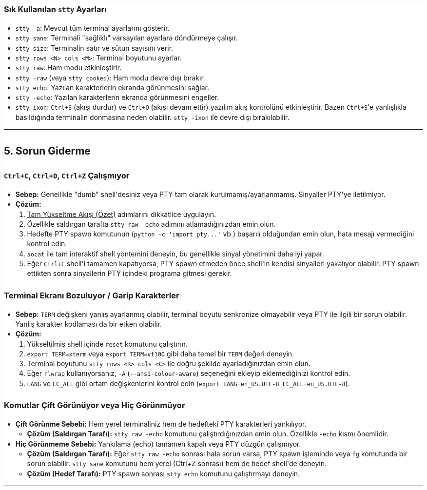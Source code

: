 ### Sık Kullanılan `stty` Ayarları
*   `stty -a`: Mevcut tüm terminal ayarlarını gösterir.
*   `stty sane`: Terminali "sağlıklı" varsayılan ayarlara döndürmeye çalışır.
*   `stty size`: Terminalin satır ve sütun sayısını verir.
*   `stty rows <N> cols <M>`: Terminal boyutunu ayarlar.
*   `stty raw`: Ham modu etkinleştirir.
*   `stty -raw` (veya `stty cooked`): Ham modu devre dışı bırakır.
*   `stty echo`: Yazılan karakterlerin ekranda görünmesini sağlar.
*   `stty -echo`: Yazılan karakterlerin ekranda görünmesini engeller.
*   `stty ixon`: `Ctrl+S` (akışı durdur) ve `Ctrl+Q` (akışı devam ettir) yazılım akış kontrolünü etkinleştirir. Bazen `Ctrl+S`'e yanlışlıkla basıldığında terminalin donmasına neden olabilir. `stty -ixon` ile devre dışı bırakılabilir.

---

## 5. Sorun Giderme

### `Ctrl+C`, `Ctrl+D`, `Ctrl+Z` Çalışmıyor
*   **Sebep:** Genellikle "dumb" shell'desiniz veya PTY tam olarak kurulmamış/ayarlanmamış. Sinyaller PTY'ye iletilmiyor.
*   **Çözüm:**
    1.  [Tam Yükseltme Akışı (Özet)](#tam-yükseltme-akışı-özet) adımlarını dikkatlice uygulayın.
    2.  Özellikle saldırgan tarafta `stty raw -echo` adımını atlamadığınızdan emin olun.
    3.  Hedefte PTY spawn komutunun (`python -c 'import pty...'` vb.) başarılı olduğundan emin olun, hata mesajı vermediğini kontrol edin.
    4.  `socat` ile tam interaktif shell yöntemini deneyin, bu genellikle sinyal yönetimini daha iyi yapar.
    5.  Eğer `Ctrl+C` shell'i tamamen kapatıyorsa, PTY spawn etmeden önce shell'in kendisi sinyalleri yakalıyor olabilir. PTY spawn ettikten sonra sinyallerin PTY içindeki programa gitmesi gerekir.

### Terminal Ekranı Bozuluyor / Garip Karakterler
*   **Sebep:** `TERM` değişkeni yanlış ayarlanmış olabilir, terminal boyutu senkronize olmayabilir veya PTY ile ilgili bir sorun olabilir. Yanlış karakter kodlaması da bir etken olabilir.
*   **Çözüm:**
    1.  Yükseltilmiş shell içinde `reset` komutunu çalıştırın.
    2.  `export TERM=xterm` veya `export TERM=vt100` gibi daha temel bir `TERM` değeri deneyin.
    3.  Terminal boyutunu `stty rows <R> cols <C>` ile doğru şekilde ayarladığınızdan emin olun.
    4.  Eğer `rlwrap` kullanıyorsanız, `-A` (`--ansi-colour-aware`) seçeneğini ekleyip eklemediğinizi kontrol edin.
    5.  `LANG` ve `LC_ALL` gibi ortam değişkenlerini kontrol edin (`export LANG=en_US.UTF-8 LC_ALL=en_US.UTF-8`).

### Komutlar Çift Görünüyor veya Hiç Görünmüyor
*   **Çift Görünme Sebebi:** Hem yerel terminaliniz hem de hedefteki PTY karakterleri yankılıyor.
    *   **Çözüm (Saldırgan Tarafı):** `stty raw -echo` komutunu çalıştırdığınızdan emin olun. Özellikle `-echo` kısmı önemlidir.
*   **Hiç Görünmeme Sebebi:** Yankılama (echo) tamamen kapalı veya PTY düzgün çalışmıyor.
    *   **Çözüm (Saldırgan Tarafı):** Eğer `stty raw -echo` sonrası hala sorun varsa, PTY spawn işleminde veya `fg` komutunda bir sorun olabilir. `stty sane` komutunu hem yerel (Ctrl+Z sonrası) hem de hedef shell'de deneyin.
    *   **Çözüm (Hedef Tarafı):** PTY spawn sonrası `stty echo` komutunu çalıştırmayı deneyin.

---